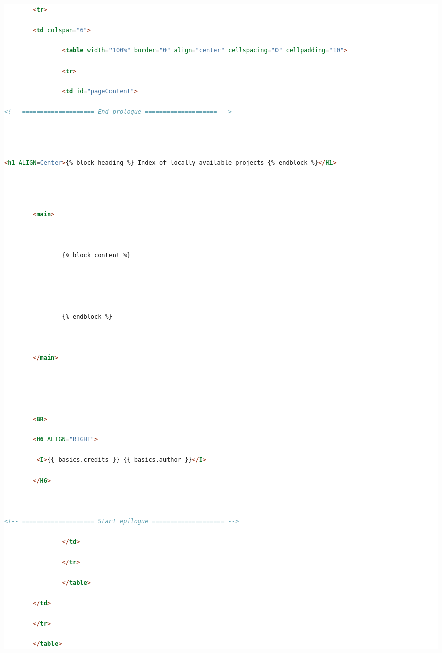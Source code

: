 ```html
        <tr>

        <td colspan="6">

                <table width="100%" border="0" align="center" cellspacing="0" cellpadding="10">

                <tr>

                <td id="pageContent">

<!-- ==================== End prologue ==================== -->

  
  

<h1 ALIGN=Center>{% block heading %} Index of locally available projects {% endblock %}</H1>

  
  

        <main>

  

                {% block content %}

  
  
  

                {% endblock %}

  

        </main>

  
  
  

        <BR>

        <H6 ALIGN="RIGHT">

         <I>{{ basics.credits }} {{ basics.author }}</I>

        </H6>

  

<!-- ==================== Start epilogue ==================== -->

                </td>

                </tr>

                </table>

        </td>

        </tr>

        </table>
```